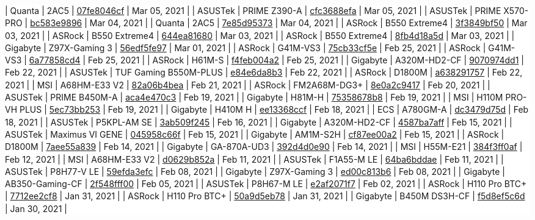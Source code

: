 | Quanta        | 2AC5                        | [07fe8046cf](https://linux-hardware.org/?probe=07fe8046cf) | Mar 05, 2021 |
| ASUSTek       | PRIME Z390-A                | [cfc3688efa](https://linux-hardware.org/?probe=cfc3688efa) | Mar 05, 2021 |
| ASUSTek       | PRIME X570-PRO              | [bc583e9896](https://linux-hardware.org/?probe=bc583e9896) | Mar 04, 2021 |
| Quanta        | 2AC5                        | [7e85d95373](https://linux-hardware.org/?probe=7e85d95373) | Mar 04, 2021 |
| ASRock        | B550 Extreme4               | [3f3849bf50](https://linux-hardware.org/?probe=3f3849bf50) | Mar 03, 2021 |
| ASRock        | B550 Extreme4               | [644ea81680](https://linux-hardware.org/?probe=644ea81680) | Mar 03, 2021 |
| ASRock        | B550 Extreme4               | [8fb4d18a5d](https://linux-hardware.org/?probe=8fb4d18a5d) | Mar 03, 2021 |
| Gigabyte      | Z97X-Gaming 3               | [56edf5fe97](https://linux-hardware.org/?probe=56edf5fe97) | Mar 01, 2021 |
| ASRock        | G41M-VS3                    | [75cb33cf5e](https://linux-hardware.org/?probe=75cb33cf5e) | Feb 25, 2021 |
| ASRock        | G41M-VS3                    | [6a77858cd4](https://linux-hardware.org/?probe=6a77858cd4) | Feb 25, 2021 |
| ASRock        | H61M-S                      | [f4feb004a2](https://linux-hardware.org/?probe=f4feb004a2) | Feb 25, 2021 |
| Gigabyte      | A320M-HD2-CF                | [9070974dd1](https://linux-hardware.org/?probe=9070974dd1) | Feb 22, 2021 |
| ASUSTek       | TUF Gaming B550M-PLUS       | [e84e6da8b3](https://linux-hardware.org/?probe=e84e6da8b3) | Feb 22, 2021 |
| ASRock        | D1800M                      | [a638291757](https://linux-hardware.org/?probe=a638291757) | Feb 22, 2021 |
| MSI           | A68HM-E33 V2                | [82a06b4bea](https://linux-hardware.org/?probe=82a06b4bea) | Feb 21, 2021 |
| ASRock        | FM2A68M-DG3+                | [8e0a2c9417](https://linux-hardware.org/?probe=8e0a2c9417) | Feb 20, 2021 |
| ASUSTek       | PRIME B450M-A               | [aca4e470c3](https://linux-hardware.org/?probe=aca4e470c3) | Feb 19, 2021 |
| Gigabyte      | H81M-H                      | [75358678b8](https://linux-hardware.org/?probe=75358678b8) | Feb 19, 2021 |
| MSI           | H110M PRO-VH PLUS           | [5ec73bb253](https://linux-hardware.org/?probe=5ec73bb253) | Feb 19, 2021 |
| Gigabyte      | H410M H                     | [ee13368ccf](https://linux-hardware.org/?probe=ee13368ccf) | Feb 18, 2021 |
| ECS           | A780GM-A                    | [dc3479d75d](https://linux-hardware.org/?probe=dc3479d75d) | Feb 18, 2021 |
| ASUSTek       | P5KPL-AM SE                 | [3ab509f245](https://linux-hardware.org/?probe=3ab509f245) | Feb 16, 2021 |
| Gigabyte      | A320M-HD2-CF                | [4587ba7aff](https://linux-hardware.org/?probe=4587ba7aff) | Feb 15, 2021 |
| ASUSTek       | Maximus VI GENE             | [045958c66f](https://linux-hardware.org/?probe=045958c66f) | Feb 15, 2021 |
| Gigabyte      | AM1M-S2H                    | [cf87ee00a2](https://linux-hardware.org/?probe=cf87ee00a2) | Feb 15, 2021 |
| ASRock        | D1800M                      | [7aee55a839](https://linux-hardware.org/?probe=7aee55a839) | Feb 14, 2021 |
| Gigabyte      | GA-870A-UD3                 | [392d4d0e90](https://linux-hardware.org/?probe=392d4d0e90) | Feb 14, 2021 |
| MSI           | H55M-E21                    | [384f3ff0af](https://linux-hardware.org/?probe=384f3ff0af) | Feb 12, 2021 |
| MSI           | A68HM-E33 V2                | [d0629b852a](https://linux-hardware.org/?probe=d0629b852a) | Feb 11, 2021 |
| ASUSTek       | F1A55-M LE                  | [64ba6bddae](https://linux-hardware.org/?probe=64ba6bddae) | Feb 11, 2021 |
| ASUSTek       | P8H77-V LE                  | [59efda3efc](https://linux-hardware.org/?probe=59efda3efc) | Feb 08, 2021 |
| Gigabyte      | Z97X-Gaming 3               | [ed00c813b6](https://linux-hardware.org/?probe=ed00c813b6) | Feb 08, 2021 |
| Gigabyte      | AB350-Gaming-CF             | [2f548fff00](https://linux-hardware.org/?probe=2f548fff00) | Feb 05, 2021 |
| ASUSTek       | P8H67-M LE                  | [e2af2071f7](https://linux-hardware.org/?probe=e2af2071f7) | Feb 02, 2021 |
| ASRock        | H110 Pro BTC+               | [7712ee2cf8](https://linux-hardware.org/?probe=7712ee2cf8) | Jan 31, 2021 |
| ASRock        | H110 Pro BTC+               | [50a9d5eb78](https://linux-hardware.org/?probe=50a9d5eb78) | Jan 31, 2021 |
| Gigabyte      | B450M DS3H-CF               | [f5d8ef5c6d](https://linux-hardware.org/?probe=f5d8ef5c6d) | Jan 30, 2021 |
